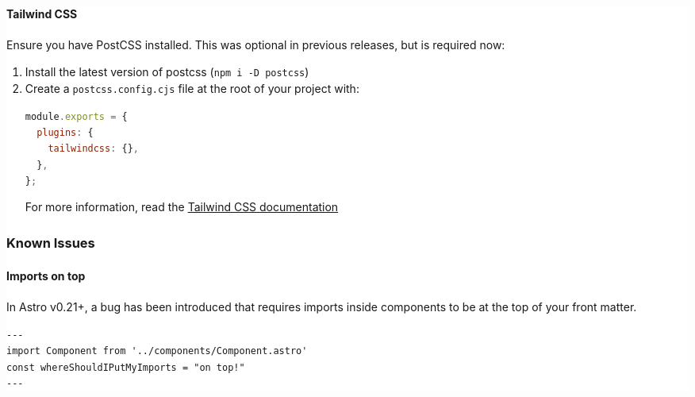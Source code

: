 #### Tailwind CSS

Ensure you have PostCSS installed. This was optional in previous releases, but is required now:

1. Install the latest version of postcss (`npm i -D postcss`)
2. Create a `postcss.config.cjs` file at the root of your project with:
   ```js
   module.exports = {
     plugins: {
       tailwindcss: {},
     },
   };
   ```
   For more information, read the [Tailwind CSS documentation](https://tailwindcss.com/docs/installation#add-tailwind-as-a-post-css-plugin)


### Known Issues

#### Imports on top

In Astro v0.21+, a bug has been introduced that requires imports inside components to be at the top of your front matter.

```astro
---
import Component from '../components/Component.astro'
const whereShouldIPutMyImports = "on top!"
---
```


[vite]: https://vitejs.dev
